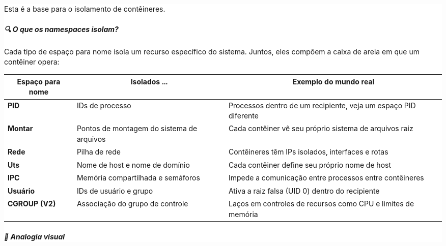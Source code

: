 Esta é a base para o isolamento de contêineres.

##### 🔍 O que os namespaces isolam?

Cada tipo de espaço para nome isola um recurso específico do sistema. Juntos, eles compõem a caixa de areia em que um contêiner opera:

| Espaço para nome | Isolados ...                              | Exemplo do mundo real                                           |
| ---------------- | ----------------------------------------- | --------------------------------------------------------------- |
| **PID**          | IDs de processo                           | Processos dentro de um recipiente, veja um espaço PID diferente |
| **Montar**       | Pontos de montagem do sistema de arquivos | Cada contêiner vê seu próprio sistema de arquivos raiz          |
| **Rede**         | Pilha de rede                             | Contêineres têm IPs isolados, interfaces e rotas                |
| **Uts**          | Nome de host e nome de domínio            | Cada contêiner define seu próprio nome de host                  |
| **IPC**          | Memória compartilhada e semáforos         | Impede a comunicação entre processos entre contêineres          |
| **Usuário**      | IDs de usuário e grupo                    | Ativa a raiz falsa (UID 0) dentro do recipiente                 |
| **CGROUP (V2)**  | Associação do grupo de controle           | Laços em controles de recursos como CPU e limites de memória    |

##### 🧪 Analogia visual
